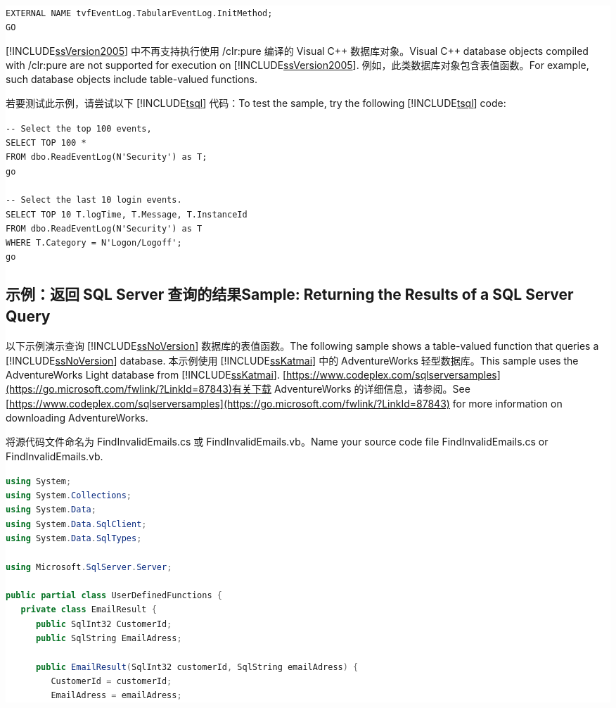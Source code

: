 ```  
EXTERNAL NAME tvfEventLog.TabularEventLog.InitMethod;  
GO  
```  
  
 <span data-ttu-id="5e1fb-154">[!INCLUDE[ssVersion2005](../../includes/ssversion2005-md.md)] 中不再支持执行使用 /clr:pure 编译的 Visual C++ 数据库对象。</span><span class="sxs-lookup"><span data-stu-id="5e1fb-154">Visual C++ database objects compiled with /clr:pure are not supported for execution on [!INCLUDE[ssVersion2005](../../includes/ssversion2005-md.md)].</span></span> <span data-ttu-id="5e1fb-155">例如，此类数据库对象包含表值函数。</span><span class="sxs-lookup"><span data-stu-id="5e1fb-155">For example, such database objects include table-valued functions.</span></span>  
  
 <span data-ttu-id="5e1fb-156">若要测试此示例，请尝试以下 [!INCLUDE[tsql](../../includes/tsql-md.md)] 代码：</span><span class="sxs-lookup"><span data-stu-id="5e1fb-156">To test the sample, try the following [!INCLUDE[tsql](../../includes/tsql-md.md)] code:</span></span>  
  
```  
-- Select the top 100 events,  
SELECT TOP 100 *  
FROM dbo.ReadEventLog(N'Security') as T;  
go  
  
-- Select the last 10 login events.  
SELECT TOP 10 T.logTime, T.Message, T.InstanceId   
FROM dbo.ReadEventLog(N'Security') as T  
WHERE T.Category = N'Logon/Logoff';  
go  
```  
  
## <a name="sample-returning-the-results-of-a-sql-server-query"></a><span data-ttu-id="5e1fb-157">示例：返回 SQL Server 查询的结果</span><span class="sxs-lookup"><span data-stu-id="5e1fb-157">Sample: Returning the Results of a SQL Server Query</span></span>  
 <span data-ttu-id="5e1fb-158">以下示例演示查询 [!INCLUDE[ssNoVersion](../../includes/ssnoversion-md.md)] 数据库的表值函数。</span><span class="sxs-lookup"><span data-stu-id="5e1fb-158">The following sample shows a table-valued function that queries a [!INCLUDE[ssNoVersion](../../includes/ssnoversion-md.md)] database.</span></span> <span data-ttu-id="5e1fb-159">本示例使用 [!INCLUDE[ssKatmai](../../includes/sskatmai-md.md)] 中的 AdventureWorks 轻型数据库。</span><span class="sxs-lookup"><span data-stu-id="5e1fb-159">This sample uses the AdventureWorks Light database from [!INCLUDE[ssKatmai](../../includes/sskatmai-md.md)].</span></span> <span data-ttu-id="5e1fb-160">[https://www.codeplex.com/sqlserversamples](https://go.microsoft.com/fwlink/?LinkId=87843)有关下载 AdventureWorks 的详细信息，请参阅。</span><span class="sxs-lookup"><span data-stu-id="5e1fb-160">See [https://www.codeplex.com/sqlserversamples](https://go.microsoft.com/fwlink/?LinkId=87843) for more information on downloading AdventureWorks.</span></span>  
  
 <span data-ttu-id="5e1fb-161">将源代码文件命名为 FindInvalidEmails.cs 或 FindInvalidEmails.vb。</span><span class="sxs-lookup"><span data-stu-id="5e1fb-161">Name your source code file FindInvalidEmails.cs or FindInvalidEmails.vb.</span></span>  
  
```csharp  
using System;  
using System.Collections;  
using System.Data;  
using System.Data.SqlClient;  
using System.Data.SqlTypes;  
  
using Microsoft.SqlServer.Server;  
  
public partial class UserDefinedFunctions {  
   private class EmailResult {  
      public SqlInt32 CustomerId;  
      public SqlString EmailAdress;  
  
      public EmailResult(SqlInt32 customerId, SqlString emailAdress) {  
         CustomerId = customerId;  
         EmailAdress = emailAdress;  
```